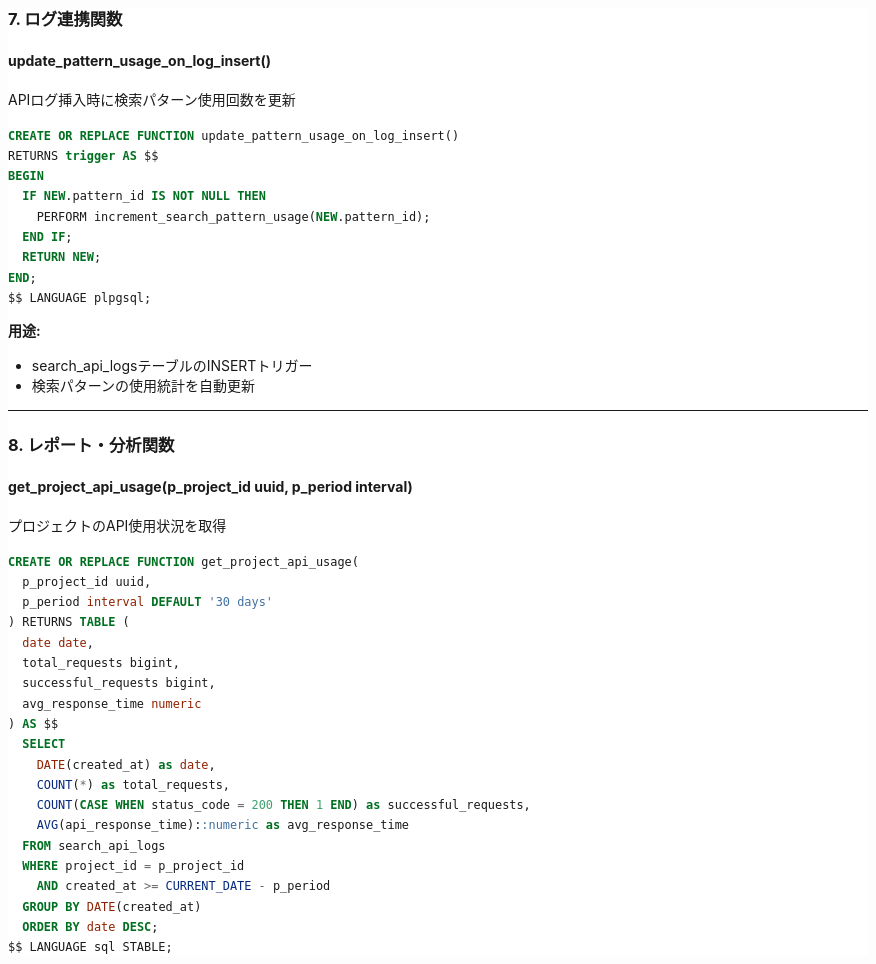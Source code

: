 
### 7. ログ連携関数

#### update_pattern_usage_on_log_insert()
APIログ挿入時に検索パターン使用回数を更新

```sql
CREATE OR REPLACE FUNCTION update_pattern_usage_on_log_insert()
RETURNS trigger AS $$
BEGIN
  IF NEW.pattern_id IS NOT NULL THEN
    PERFORM increment_search_pattern_usage(NEW.pattern_id);
  END IF;
  RETURN NEW;
END;
$$ LANGUAGE plpgsql;
```

**用途:**
- search_api_logsテーブルのINSERTトリガー
- 検索パターンの使用統計を自動更新

---

### 8. レポート・分析関数

#### get_project_api_usage(p_project_id uuid, p_period interval)
プロジェクトのAPI使用状況を取得

```sql
CREATE OR REPLACE FUNCTION get_project_api_usage(
  p_project_id uuid, 
  p_period interval DEFAULT '30 days'
) RETURNS TABLE (
  date date,
  total_requests bigint,
  successful_requests bigint,
  avg_response_time numeric
) AS $$
  SELECT
    DATE(created_at) as date,
    COUNT(*) as total_requests,
    COUNT(CASE WHEN status_code = 200 THEN 1 END) as successful_requests,
    AVG(api_response_time)::numeric as avg_response_time
  FROM search_api_logs
  WHERE project_id = p_project_id
    AND created_at >= CURRENT_DATE - p_period
  GROUP BY DATE(created_at)
  ORDER BY date DESC;
$$ LANGUAGE sql STABLE;
```
